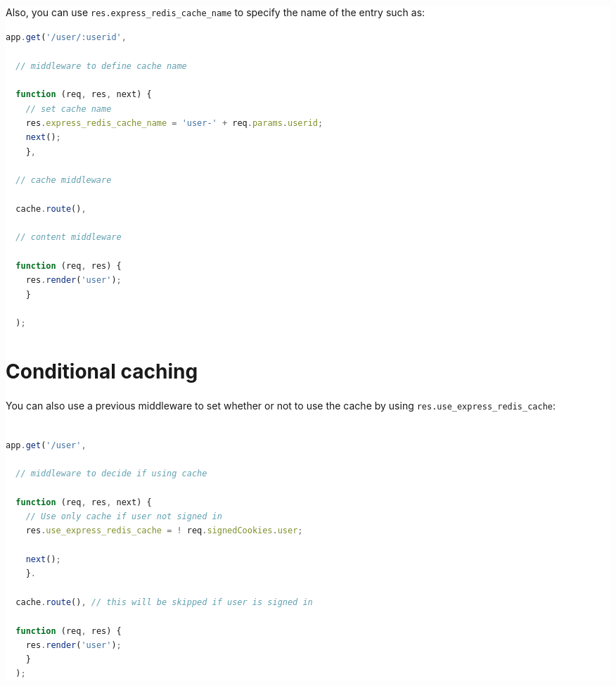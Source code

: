 Also, you can use `res.express_redis_cache_name` to specify the name of the entry such as:

```js
app.get('/user/:userid',

  // middleware to define cache name

  function (req, res, next) {
    // set cache name
    res.express_redis_cache_name = 'user-' + req.params.userid;
    next();
    },

  // cache middleware

  cache.route(),

  // content middleware

  function (req, res) {
    res.render('user');
    }

  );
```

# Conditional caching

You can also use a previous middleware to set whether or not to use the cache by using `res.use_express_redis_cache`:

```js

app.get('/user',

  // middleware to decide if using cache

  function (req, res, next) {
    // Use only cache if user not signed in
    res.use_express_redis_cache = ! req.signedCookies.user;

    next();
    }.

  cache.route(), // this will be skipped if user is signed in

  function (req, res) {
    res.render('user');
    }
  );
```
